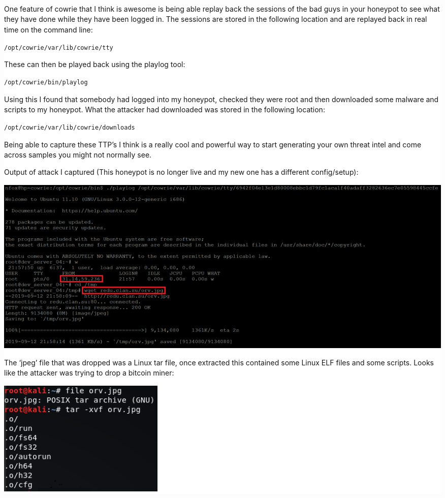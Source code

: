 One feature of cowrie that I think is awesome is being able replay back the sessions of the bad guys in your honeypot to see what they have done while they have been logged in. The sessions are stored in the following location and are replayed back in real time on the command line:

``/opt/cowrie/var/lib/cowrie/tty``  

These can then be played back using the playlog tool:

``/opt/cowrie/bin/playlog``  

Using this I found that somebody had logged into my honeypot, checked they were root and then downloaded some malware and scripts to my honeypot. What the attacker had downloaded was stored in the following location:

``/opt/cowrie/var/lib/cowrie/downloads``  

Being able to capture these TTP’s I think is a really cool and powerful way to start generating your own threat intel and come across samples you might not normally see.

Output of attack I captured (This honeypot is no longer live and my new one has a different config/setup):

![cowrie](/images/mhn/bwahaha.PNG)

The ‘jpeg’ file that was dropped was a Linux tar file, once extracted this contained some Linux ELF files and some scripts. Looks like the attacker was trying to drop a bitcoin miner:

![cowrie](/images/mhn/kali1.png)
